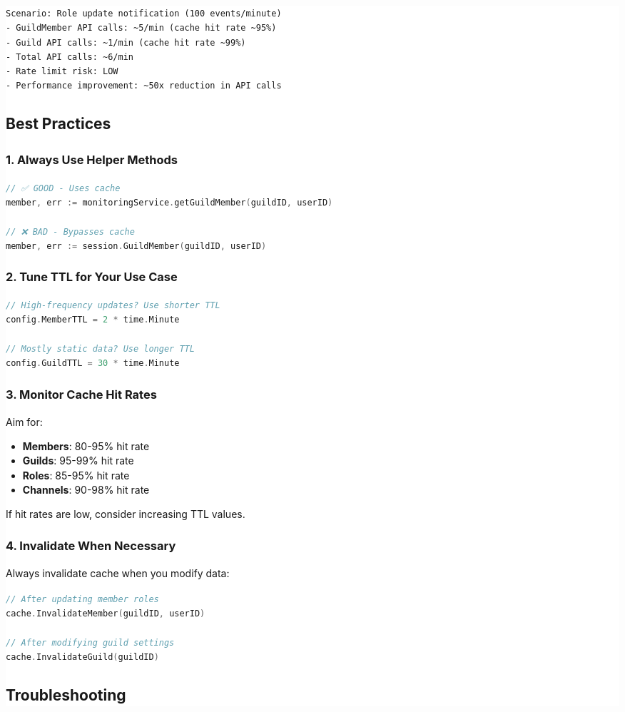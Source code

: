 ```
Scenario: Role update notification (100 events/minute)
- GuildMember API calls: ~5/min (cache hit rate ~95%)
- Guild API calls: ~1/min (cache hit rate ~99%)
- Total API calls: ~6/min
- Rate limit risk: LOW
- Performance improvement: ~50x reduction in API calls
```

## Best Practices

### 1. Always Use Helper Methods

```go
// ✅ GOOD - Uses cache
member, err := monitoringService.getGuildMember(guildID, userID)

// ❌ BAD - Bypasses cache
member, err := session.GuildMember(guildID, userID)
```

### 2. Tune TTL for Your Use Case

```go
// High-frequency updates? Use shorter TTL
config.MemberTTL = 2 * time.Minute

// Mostly static data? Use longer TTL
config.GuildTTL = 30 * time.Minute
```

### 3. Monitor Cache Hit Rates

Aim for:
- **Members**: 80-95% hit rate
- **Guilds**: 95-99% hit rate
- **Roles**: 85-95% hit rate
- **Channels**: 90-98% hit rate

If hit rates are low, consider increasing TTL values.

### 4. Invalidate When Necessary

Always invalidate cache when you modify data:

```go
// After updating member roles
cache.InvalidateMember(guildID, userID)

// After modifying guild settings
cache.InvalidateGuild(guildID)
```

## Troubleshooting
